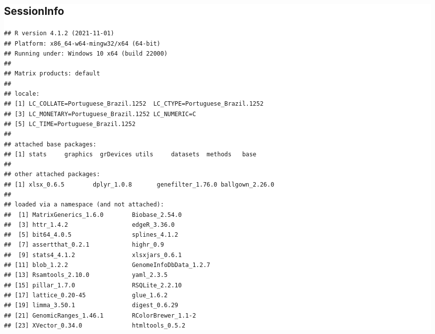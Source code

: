 ## SessionInfo
    ## R version 4.1.2 (2021-11-01)
    ## Platform: x86_64-w64-mingw32/x64 (64-bit)
    ## Running under: Windows 10 x64 (build 22000)
    ## 
    ## Matrix products: default
    ## 
    ## locale:
    ## [1] LC_COLLATE=Portuguese_Brazil.1252  LC_CTYPE=Portuguese_Brazil.1252   
    ## [3] LC_MONETARY=Portuguese_Brazil.1252 LC_NUMERIC=C                      
    ## [5] LC_TIME=Portuguese_Brazil.1252    
    ## 
    ## attached base packages:
    ## [1] stats     graphics  grDevices utils     datasets  methods   base     
    ## 
    ## other attached packages:
    ## [1] xlsx_0.6.5        dplyr_1.0.8       genefilter_1.76.0 ballgown_2.26.0  
    ## 
    ## loaded via a namespace (and not attached):
    ##  [1] MatrixGenerics_1.6.0        Biobase_2.54.0             
    ##  [3] httr_1.4.2                  edgeR_3.36.0               
    ##  [5] bit64_4.0.5                 splines_4.1.2              
    ##  [7] assertthat_0.2.1            highr_0.9                  
    ##  [9] stats4_4.1.2                xlsxjars_0.6.1             
    ## [11] blob_1.2.2                  GenomeInfoDbData_1.2.7     
    ## [13] Rsamtools_2.10.0            yaml_2.3.5                 
    ## [15] pillar_1.7.0                RSQLite_2.2.10             
    ## [17] lattice_0.20-45             glue_1.6.2                 
    ## [19] limma_3.50.1                digest_0.6.29              
    ## [21] GenomicRanges_1.46.1        RColorBrewer_1.1-2         
    ## [23] XVector_0.34.0              htmltools_0.5.2            